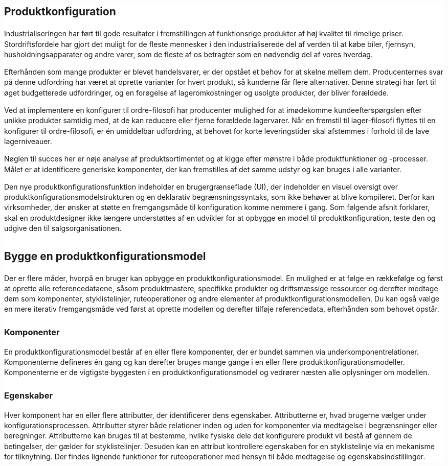 ## <a name="product-configuration"></a>Produktkonfiguration
Industrialiseringen har ført til gode resultater i fremstillingen af funktionsrige produkter af høj kvalitet til rimelige priser. Stordriftsfordele har gjort det muligt for de fleste mennesker i den industrialiserede del af verden til at købe biler, fjernsyn, husholdningsapparater og andre varer, som de fleste af os betragter som en nødvendig del af vores hverdag.  

Efterhånden som mange produkter er blevet handelsvarer, er der opstået et behov for at skelne mellem dem. Producenternes svar på denne udfordring har været at oprette varianter for hvert produkt, så kunderne får flere alternativer. Denne strategi har ført til øget budgetterede udfordringer, og en forøgelse af lageromkostninger og usolgte produkter, der bliver forældede.  

Ved at implementere en konfigurer til ordre-filosofi har producenter mulighed for at imødekomme kundeefterspørgslen efter unikke produkter samtidig med, at de kan reducere eller fjerne forældede lagervarer. Når en fremstil til lager-filosofi flyttes til en konfigurer til ordre-filosofi, er én umiddelbar udfordring, at behovet for korte leveringstider skal afstemmes i forhold til de lave lagerniveauer.  

Nøglen til succes her er nøje analyse af produktsortimentet og at kigge efter mønstre i både produktfunktioner og -processer. Målet er at identificere generiske komponenter, der kan fremstilles af det samme udstyr og kan bruges i alle varianter.  

Den nye produktkonfigurationsfunktion indeholder en brugergrænseflade (UI), der indeholder en visuel oversigt over produktkonfigurationsmodelstrukturen og en deklarativ begrænsningssyntaks, som ikke behøver at blive kompileret. Derfor kan virksomheder, der ønsker at støtte en fremgangsmåde til konfiguration komme nemmere i gang. Som følgende afsnit forklarer, skal en produktdesigner ikke længere understøttes af en udvikler for at opbygge en model til produktkonfiguration, teste den og udgive den til salgsorganisationen.

## <a name="building-a-product-configuration-model"></a>Bygge en produktkonfigurationsmodel
Der er flere måder, hvorpå en bruger kan opbygge en produktkonfigurationsmodel. En mulighed er at følge en rækkefølge og først at oprette alle referencedataene, såsom produktmastere, specifikke produkter og driftsmæssige ressourcer og derefter medtage dem som komponenter, styklistelinjer, ruteoperationer og andre elementer af produktkonfigurationsmodellen. Du kan også vælge en mere iterativ fremgangsmåde ved først at oprette modellen og derefter tilføje referencedata, efterhånden som behovet opstår.

### <a name="components"></a>Komponenter

En produktkonfigurationsmodel består af en eller flere komponenter, der er bundet sammen via underkomponentrelationer. Komponenterne defineres én gang og kan derefter bruges mange gange i en eller flere produktkonfigurationsmodeller. Komponenterne er de vigtigste byggesten i en produktkonfigurationsmodel og vedrører næsten alle oplysninger om modellen.

### <a name="attributes"></a>Egenskaber

Hver komponent har en eller flere attributter, der identificerer dens egenskaber. Attributterne er, hvad brugerne vælger under konfigurationsprocessen. Attributter styrer både relationer inden og uden for komponenter via medtagelse i begrænsninger eller beregninger. Attributterne kan bruges til at bestemme, hvilke fysiske dele det konfigurere produkt vil bestå af gennem de betingelser, der gælder for styklistelinjer. Desuden kan en attribut kontrollere egenskaben for en styklistelinje via en mekanisme for tilknytning. Der findes lignende funktioner for ruteoperationer med hensyn til både medtagelse og egenskabsindstillinger.
